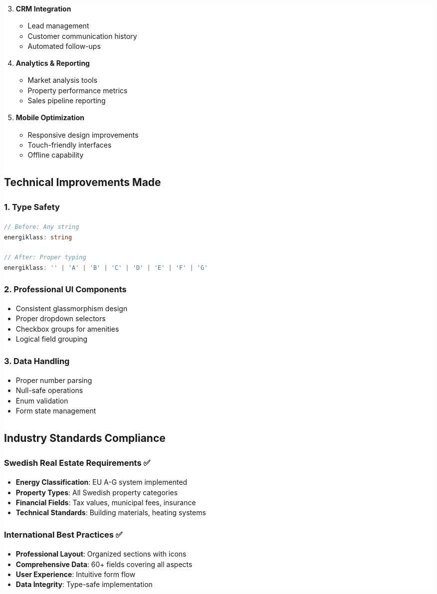 3. **CRM Integration**
   - Lead management
   - Customer communication history
   - Automated follow-ups

4. **Analytics & Reporting**
   - Market analysis tools
   - Property performance metrics
   - Sales pipeline reporting

5. **Mobile Optimization**
   - Responsive design improvements
   - Touch-friendly interfaces
   - Offline capability

## Technical Improvements Made

### 1. **Type Safety**
```typescript
// Before: Any string
energiklass: string

// After: Proper typing
energiklass: '' | 'A' | 'B' | 'C' | 'D' | 'E' | 'F' | 'G'
```

### 2. **Professional UI Components**
- Consistent glassmorphism design
- Proper dropdown selectors
- Checkbox groups for amenities
- Logical field grouping

### 3. **Data Handling**
- Proper number parsing
- Null-safe operations
- Enum validation
- Form state management

## Industry Standards Compliance

### Swedish Real Estate Requirements ✅
- **Energy Classification**: EU A-G system implemented
- **Property Types**: All Swedish property categories
- **Financial Fields**: Tax values, municipal fees, insurance
- **Technical Standards**: Building materials, heating systems

### International Best Practices ✅
- **Professional Layout**: Organized sections with icons
- **Comprehensive Data**: 60+ fields covering all aspects
- **User Experience**: Intuitive form flow
- **Data Integrity**: Type-safe implementation
